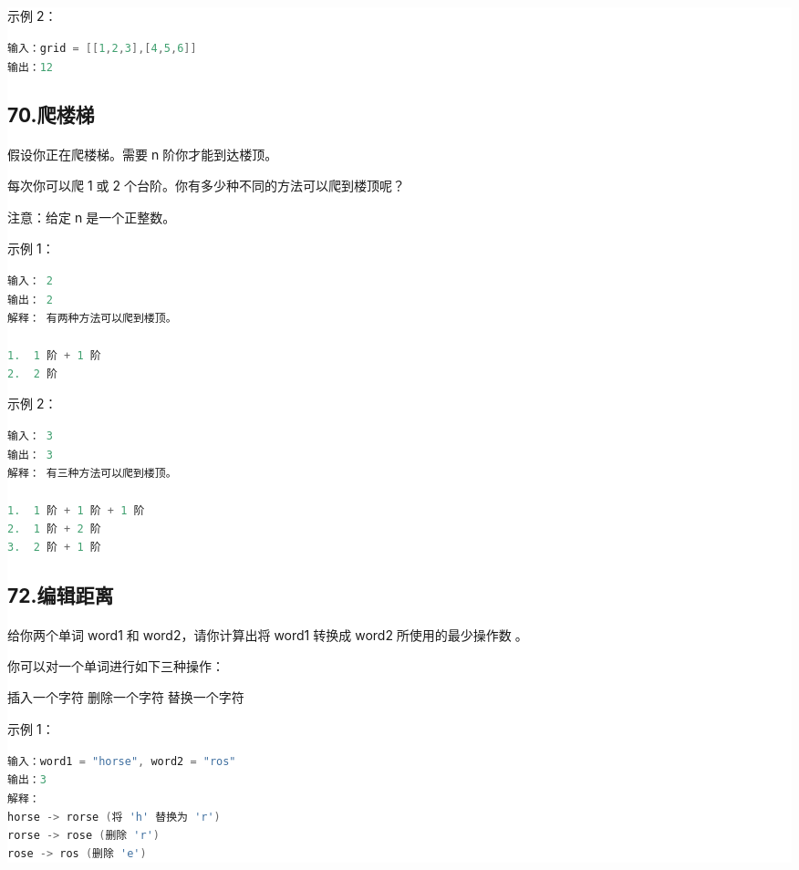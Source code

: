 示例 2：

```c++
输入：grid = [[1,2,3],[4,5,6]]
输出：12
```







## 70.爬楼梯

假设你正在爬楼梯。需要 n 阶你才能到达楼顶。

每次你可以爬 1 或 2 个台阶。你有多少种不同的方法可以爬到楼顶呢？

注意：给定 n 是一个正整数。

示例 1：

```cpp
输入： 2
输出： 2
解释： 有两种方法可以爬到楼顶。

1.  1 阶 + 1 阶
2.  2 阶
```

示例 2：

```cpp
输入： 3
输出： 3
解释： 有三种方法可以爬到楼顶。

1.  1 阶 + 1 阶 + 1 阶
2.  1 阶 + 2 阶
3.  2 阶 + 1 阶
```



## 72.编辑距离

给你两个单词 word1 和 word2，请你计算出将 word1 转换成 word2 所使用的最少操作数 。

你可以对一个单词进行如下三种操作：

插入一个字符
删除一个字符
替换一个字符

示例 1：

```cpp
输入：word1 = "horse", word2 = "ros"
输出：3
解释：
horse -> rorse (将 'h' 替换为 'r')
rorse -> rose (删除 'r')
rose -> ros (删除 'e')
```
